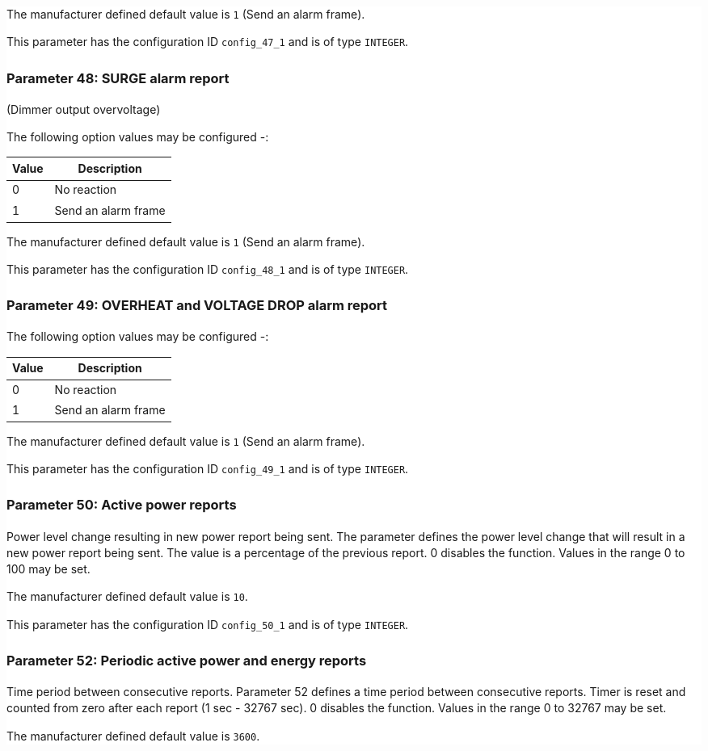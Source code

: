 The manufacturer defined default value is ```1``` (Send an alarm frame).

This parameter has the configuration ID ```config_47_1``` and is of type ```INTEGER```.


### Parameter 48: SURGE alarm report

(Dimmer output overvoltage)

The following option values may be configured -:

| Value  | Description |
|--------|-------------|
| 0 | No reaction |
| 1 | Send an alarm frame |

The manufacturer defined default value is ```1``` (Send an alarm frame).

This parameter has the configuration ID ```config_48_1``` and is of type ```INTEGER```.


### Parameter 49: OVERHEAT and VOLTAGE DROP alarm report



The following option values may be configured -:

| Value  | Description |
|--------|-------------|
| 0 | No reaction |
| 1 | Send an alarm frame |

The manufacturer defined default value is ```1``` (Send an alarm frame).

This parameter has the configuration ID ```config_49_1``` and is of type ```INTEGER```.


### Parameter 50: Active power reports

Power level change resulting in new power report being sent.
The parameter defines the power level change that will result in a new power report being sent. The value is a percentage of the previous report. 0 disables the function.
Values in the range 0 to 100 may be set.

The manufacturer defined default value is ```10```.

This parameter has the configuration ID ```config_50_1``` and is of type ```INTEGER```.


### Parameter 52: Periodic active power and energy reports

Time period between consecutive reports.
Parameter 52 defines a time period between consecutive reports. Timer is reset and counted from zero after each report (1 sec - 32767 sec). 0 disables the function.
Values in the range 0 to 32767 may be set.

The manufacturer defined default value is ```3600```.
